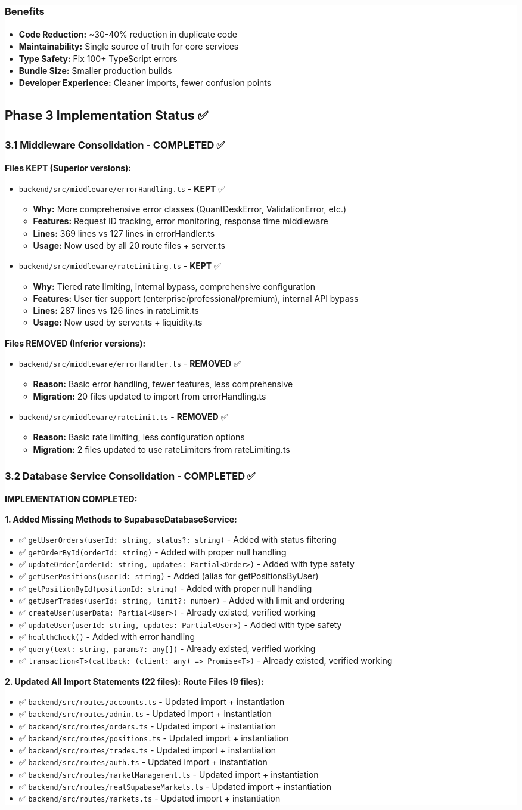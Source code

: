 ### Benefits
- **Code Reduction:** ~30-40% reduction in duplicate code
- **Maintainability:** Single source of truth for core services
- **Type Safety:** Fix 100+ TypeScript errors
- **Bundle Size:** Smaller production builds
- **Developer Experience:** Cleaner imports, fewer confusion points

## Phase 3 Implementation Status ✅

### 3.1 Middleware Consolidation - COMPLETED ✅

**Files KEPT (Superior versions):**
- `backend/src/middleware/errorHandling.ts` - **KEPT** ✅
  - **Why:** More comprehensive error classes (QuantDeskError, ValidationError, etc.)
  - **Features:** Request ID tracking, error monitoring, response time middleware
  - **Lines:** 369 lines vs 127 lines in errorHandler.ts
  - **Usage:** Now used by all 20 route files + server.ts

- `backend/src/middleware/rateLimiting.ts` - **KEPT** ✅
  - **Why:** Tiered rate limiting, internal bypass, comprehensive configuration
  - **Features:** User tier support (enterprise/professional/premium), internal API bypass
  - **Lines:** 287 lines vs 126 lines in rateLimit.ts
  - **Usage:** Now used by server.ts + liquidity.ts

**Files REMOVED (Inferior versions):**
- `backend/src/middleware/errorHandler.ts` - **REMOVED** ✅
  - **Reason:** Basic error handling, fewer features, less comprehensive
  - **Migration:** 20 files updated to import from errorHandling.ts

- `backend/src/middleware/rateLimit.ts` - **REMOVED** ✅
  - **Reason:** Basic rate limiting, less configuration options
  - **Migration:** 2 files updated to use rateLimiters from rateLimiting.ts

### 3.2 Database Service Consolidation - COMPLETED ✅

**IMPLEMENTATION COMPLETED:**

**1. Added Missing Methods to SupabaseDatabaseService:**
- ✅ `getUserOrders(userId: string, status?: string)` - Added with status filtering
- ✅ `getOrderById(orderId: string)` - Added with proper null handling
- ✅ `updateOrder(orderId: string, updates: Partial<Order>)` - Added with type safety
- ✅ `getUserPositions(userId: string)` - Added (alias for getPositionsByUser)
- ✅ `getPositionById(positionId: string)` - Added with proper null handling
- ✅ `getUserTrades(userId: string, limit?: number)` - Added with limit and ordering
- ✅ `createUser(userData: Partial<User>)` - Already existed, verified working
- ✅ `updateUser(userId: string, updates: Partial<User>)` - Added with type safety
- ✅ `healthCheck()` - Added with error handling
- ✅ `query(text: string, params?: any[])` - Already existed, verified working
- ✅ `transaction<T>(callback: (client: any) => Promise<T>)` - Already existed, verified working

**2. Updated All Import Statements (22 files):**
**Route Files (9 files):**
- ✅ `backend/src/routes/accounts.ts` - Updated import + instantiation
- ✅ `backend/src/routes/admin.ts` - Updated import + instantiation
- ✅ `backend/src/routes/orders.ts` - Updated import + instantiation
- ✅ `backend/src/routes/positions.ts` - Updated import + instantiation
- ✅ `backend/src/routes/trades.ts` - Updated import + instantiation
- ✅ `backend/src/routes/auth.ts` - Updated import + instantiation
- ✅ `backend/src/routes/marketManagement.ts` - Updated import + instantiation
- ✅ `backend/src/routes/realSupabaseMarkets.ts` - Updated import + instantiation
- ✅ `backend/src/routes/markets.ts` - Updated import + instantiation
